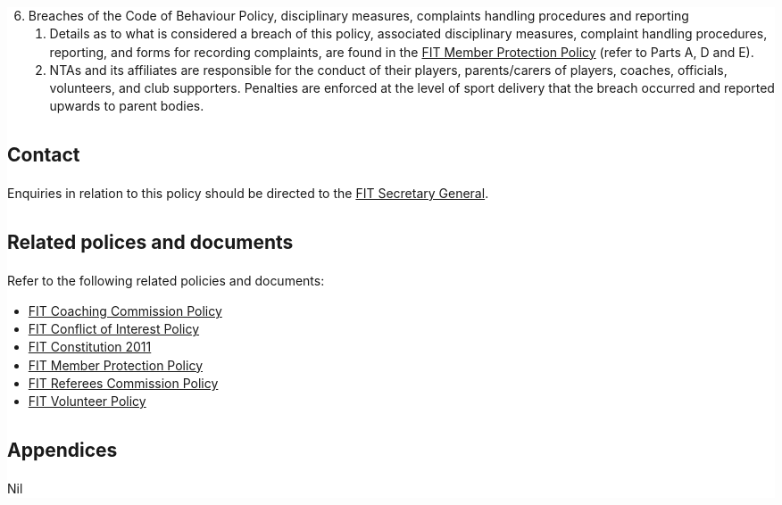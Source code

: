 6.  Breaches of the Code of Behaviour Policy, disciplinary measures, complaints handling procedures and reporting
    1.  Details as to what is considered a breach of this policy, associated disciplinary measures, complaint handling procedures, reporting, and forms for recording complaints, are found in the [FIT Member Protection Policy] (refer to Parts A, D and E).
    2.  NTAs and its affiliates are responsible for the conduct of their players, parents/carers of players, coaches, officials, volunteers, and club supporters. Penalties are enforced at the level of sport delivery that the breach occurred and reported upwards to parent bodies.

## Contact

Enquiries in relation to this policy should be directed to the [FIT Secretary General].

## Related polices and documents

Refer to the following related policies and documents:

-   [FIT Coaching Commission Policy]
-   [FIT Conflict of Interest Policy]
-   [FIT Constitution 2011]
-   [FIT Member Protection Policy]
-   [FIT Referees Commission Policy]
-   [FIT Volunteer Policy]

## Appendices

Nil


[FIT Coaching Commission Policy]: https://www.internationaltouch.org/policies/coaching/
[FIT Conflict of Interest Policy]: https://www.internationaltouch.org/policies/conflict-of-interest/
[FIT Constitution 2011]: https://www.internationaltouch.org/constitution/
[FIT Member Protection Policy]: https://www.internationaltouch.org/policies/member-protection/
[FIT Referees Commission Policy]: https://www.internationaltouch.org/policies/referees/
[FIT Secretary General]: mailto:secretary-general@internationaltouch.org
[FIT Volunteer Policy]: https://www.internationaltouch.org/policies/volunteer/
[the Federation website]: http://www.internationaltouch.org/
